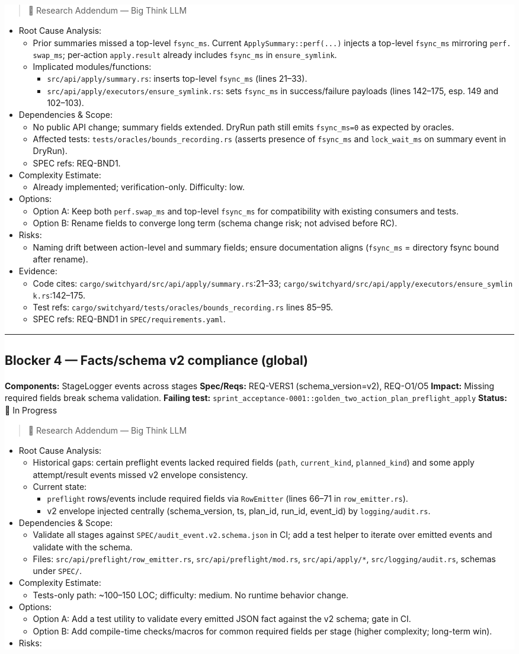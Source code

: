 > 🔎 Research Addendum — Big Think LLM

* Root Cause Analysis:
  * Prior summaries missed a top-level `fsync_ms`. Current `ApplySummary::perf(...)` injects a top-level `fsync_ms` mirroring `perf.swap_ms`; per‑action `apply.result` already includes `fsync_ms` in `ensure_symlink`.
  * Implicated modules/functions:
    * `src/api/apply/summary.rs`: inserts top-level `fsync_ms` (lines 21–33).
    * `src/api/apply/executors/ensure_symlink.rs`: sets `fsync_ms` in success/failure payloads (lines 142–175, esp. 149 and 102–103).
* Dependencies & Scope:
  * No public API change; summary fields extended. DryRun path still emits `fsync_ms=0` as expected by oracles.
  * Affected tests: `tests/oracles/bounds_recording.rs` (asserts presence of `fsync_ms` and `lock_wait_ms` on summary event in DryRun).
  * SPEC refs: REQ-BND1.
* Complexity Estimate:
  * Already implemented; verification-only. Difficulty: low.
* Options:
  * Option A: Keep both `perf.swap_ms` and top-level `fsync_ms` for compatibility with existing consumers and tests.
  * Option B: Rename fields to converge long term (schema change risk; not advised before RC).
* Risks:
  * Naming drift between action-level and summary fields; ensure documentation aligns (`fsync_ms` = directory fsync bound after rename).
* Evidence:
  * Code cites: `cargo/switchyard/src/api/apply/summary.rs`:21–33; `cargo/switchyard/src/api/apply/executors/ensure_symlink.rs`:142–175.
  * Test refs: `cargo/switchyard/tests/oracles/bounds_recording.rs` lines 85–95.
  * SPEC refs: REQ-BND1 in `SPEC/requirements.yaml`.

---

## Blocker 4 — Facts/schema v2 compliance (global)

**Components:** StageLogger events across stages
**Spec/Reqs:** REQ-VERS1 (schema\_version=v2), REQ-O1/O5
**Impact:** Missing required fields break schema validation.
**Failing test:** `sprint_acceptance-0001::golden_two_action_plan_preflight_apply`
**Status:** 🔶 In Progress

> 🔎 Research Addendum — Big Think LLM

* Root Cause Analysis:
  * Historical gaps: certain preflight events lacked required fields (`path`, `current_kind`, `planned_kind`) and some apply attempt/result events missed v2 envelope consistency.
  * Current state:
    * `preflight` rows/events include required fields via `RowEmitter` (lines 66–71 in `row_emitter.rs`).
    * v2 envelope injected centrally (schema_version, ts, plan_id, run_id, event_id) by `logging/audit.rs`.
* Dependencies & Scope:
  * Validate all stages against `SPEC/audit_event.v2.schema.json` in CI; add a test helper to iterate over emitted events and validate with the schema.
  * Files: `src/api/preflight/row_emitter.rs`, `src/api/preflight/mod.rs`, `src/api/apply/*`, `src/logging/audit.rs`, schemas under `SPEC/`.
* Complexity Estimate:
  * Tests-only path: ~100–150 LOC; difficulty: medium. No runtime behavior change.
* Options:
  * Option A: Add a test utility to validate every emitted JSON fact against the v2 schema; gate in CI.
  * Option B: Add compile-time checks/macros for common required fields per stage (higher complexity; long-term win).
* Risks: